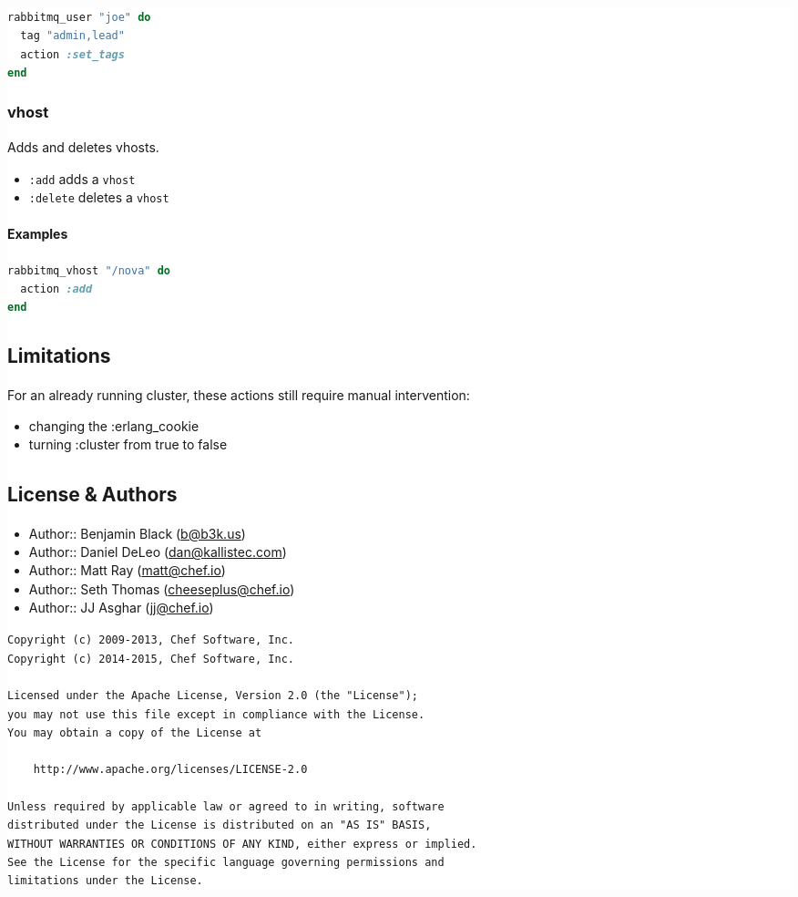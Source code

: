 ```ruby
rabbitmq_user "joe" do
  tag "admin,lead"
  action :set_tags
end
```

### vhost
Adds and deletes vhosts.

- `:add` adds a `vhost`
- `:delete` deletes a `vhost`

#### Examples
``` ruby
rabbitmq_vhost "/nova" do
  action :add
end
```


## Limitations

For an already running cluster, these actions still require manual intervention:
- changing the :erlang_cookie
- turning :cluster from true to false


## License & Authors

- Author:: Benjamin Black (<b@b3k.us>)
- Author:: Daniel DeLeo (<dan@kallistec.com>)
- Author:: Matt Ray (<matt@chef.io>)
- Author:: Seth Thomas (<cheeseplus@chef.io>)
- Author:: JJ Asghar (<jj@chef.io>)

```text
Copyright (c) 2009-2013, Chef Software, Inc.
Copyright (c) 2014-2015, Chef Software, Inc.

Licensed under the Apache License, Version 2.0 (the "License");
you may not use this file except in compliance with the License.
You may obtain a copy of the License at

    http://www.apache.org/licenses/LICENSE-2.0

Unless required by applicable law or agreed to in writing, software
distributed under the License is distributed on an "AS IS" BASIS,
WITHOUT WARRANTIES OR CONDITIONS OF ANY KIND, either express or implied.
See the License for the specific language governing permissions and
limitations under the License.
```
